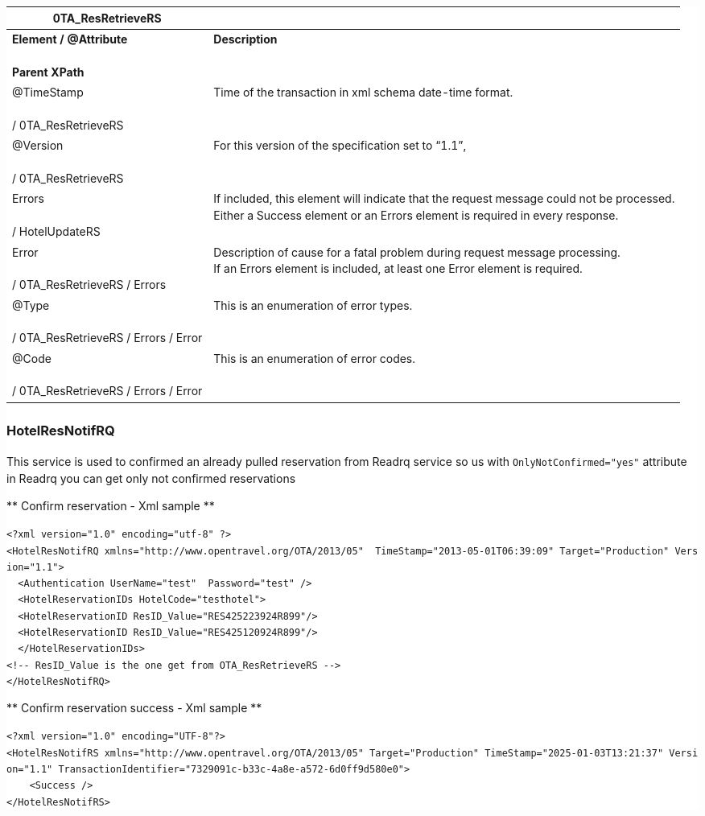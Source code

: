 | **0TA_ResRetrieveRS**                                   |                                                                                                                                                                            |
| ------------------------------------------------------- | -------------------------------------------------------------------------------------------------------------------------------------------------------------------------- |
| **Element / @Attribute <br /><br />Parent XPath**       | **Description**                                                                                                                                                            |
| @TimeStamp <br /><br />/ 0TA_ResRetrieveRS              | Time of the transaction in xml schema date-time format.                                                                                                                    |
| @Version <br /><br />/ 0TA_ResRetrieveRS                | For this version of the specification set to “1.1”,                                                                                                                        |
| Errors <br /><br />/ HotelUpdateRS                      | If included, this element will indicate that the request message could not be processed.<br />Either a Success element or an Errors element is required in every response. |
| Error <br /><br />/ 0TA_ResRetrieveRS / Errors          | Description of cause for a fatal problem during request message processing. <br />If an Errors element is included, at least one Error element is required.                |
| @Type <br /><br /> / 0TA_ResRetrieveRS / Errors / Error | This is an enumeration of error types.                                                                                                                                     |
| @Code <br /><br />/ 0TA_ResRetrieveRS / Errors / Error  | This is an enumeration of error codes.                                                                                                                                     |



### <a name="HotelResNotifRQ"></a> HotelResNotifRQ

This service is used to confirmed an already pulled reservation from Readrq service so us with ```OnlyNotConfirmed="yes"``` attribute in Readrq you can get only not confirmed reservations 

** Confirm reservation - Xml sample **

```
<?xml version="1.0" encoding="utf-8" ?>
<HotelResNotifRQ xmlns="http://www.opentravel.org/OTA/2013/05"  TimeStamp="2013-05-01T06:39:09" Target="Production" Version="1.1">
  <Authentication UserName="test"  Password="test" /> 
  <HotelReservationIDs HotelCode="testhotel">
  <HotelReservationID ResID_Value="RES425223924R899"/>
  <HotelReservationID ResID_Value="RES425120924R899"/>
  </HotelReservationIDs>
<!-- ResID_Value is the one get from OTA_ResRetrieveRS -->
</HotelResNotifRQ>
```

** Confirm reservation success - Xml sample **

```
<?xml version="1.0" encoding="UTF-8"?>
<HotelResNotifRS xmlns="http://www.opentravel.org/OTA/2013/05" Target="Production" TimeStamp="2025-01-03T13:21:37" Version="1.1" TransactionIdentifier="7329091c-b33c-4a8e-a572-6d0ff9d580e0">
    <Success />
</HotelResNotifRS>
```